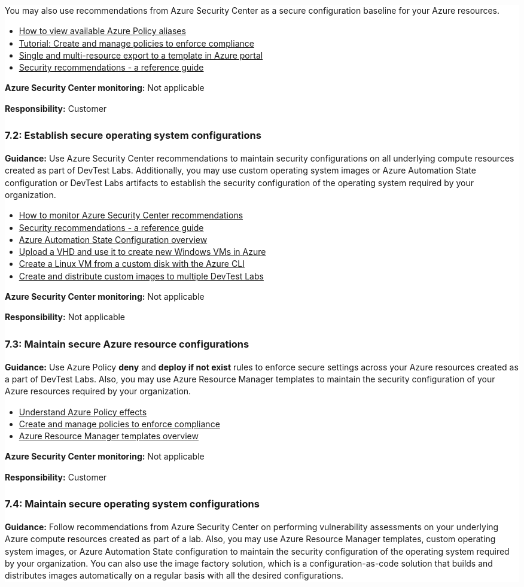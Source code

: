 You may also use recommendations from Azure Security Center as a secure configuration baseline for your Azure resources.

- [How to view available Azure Policy aliases](/powershell/module/az.resources/get-azpolicyalias?view=azps-3.3.0)
- [Tutorial: Create and manage policies to enforce compliance](../governance/policy/tutorials/create-and-manage.md)
- [Single and multi-resource export to a template in Azure portal](../azure-resource-manager/templates/export-template-portal.md)
- [Security recommendations - a reference guide](../security-center/recommendations-reference.md)

**Azure Security Center monitoring:** Not applicable

**Responsibility:** Customer

### 7.2: Establish secure operating system configurations
**Guidance:** Use Azure Security Center recommendations to maintain security configurations on all underlying compute resources created as part of DevTest Labs. Additionally, you may use custom operating system images or Azure Automation State configuration or DevTest Labs artifacts to establish the security configuration of the operating system required by your organization.

- [How to monitor Azure Security Center recommendations](../security-center/security-center-recommendations.md)
- [Security recommendations - a reference guide](../security-center/recommendations-reference.md)
- [Azure Automation State Configuration overview](../automation/automation-dsc-overview.md)
- [Upload a VHD and use it to create new Windows VMs in Azure](../virtual-machines/windows/upload-generalized-managed.md)
- [Create a Linux VM from a custom disk with the Azure CLI](../virtual-machines/linux/upload-vhd.md)
- [Create and distribute custom images to multiple DevTest Labs](image-factory-save-distribute-custom-images.md)

**Azure Security Center monitoring:** Not applicable

**Responsibility:** Not applicable

### 7.3: Maintain secure Azure resource configurations
**Guidance:** Use Azure Policy **deny** and **deploy if not exist** rules to enforce secure settings across your Azure resources created as a part of DevTest Labs. Also, you may use Azure Resource Manager templates to maintain the security configuration of your Azure resources required by your organization.

- [Understand Azure Policy effects](../governance/policy/concepts/effects.md)
- [Create and manage policies to enforce compliance](../governance/policy/tutorials/create-and-manage.md)
- [Azure Resource Manager templates overview](../azure-resource-manager/templates/overview.md)

**Azure Security Center monitoring:** Not applicable

**Responsibility:** Customer

### 7.4: Maintain secure operating system configurations
**Guidance:** Follow recommendations from Azure Security Center on performing vulnerability assessments on your underlying Azure compute resources created as part of a lab. Also, you may use Azure Resource Manager templates, custom operating system images, or Azure Automation State configuration to maintain the security configuration of the operating system required by your organization. You can also use the image factory solution, which is a configuration-as-code solution that builds and distributes images automatically on a regular basis with all the desired configurations.
